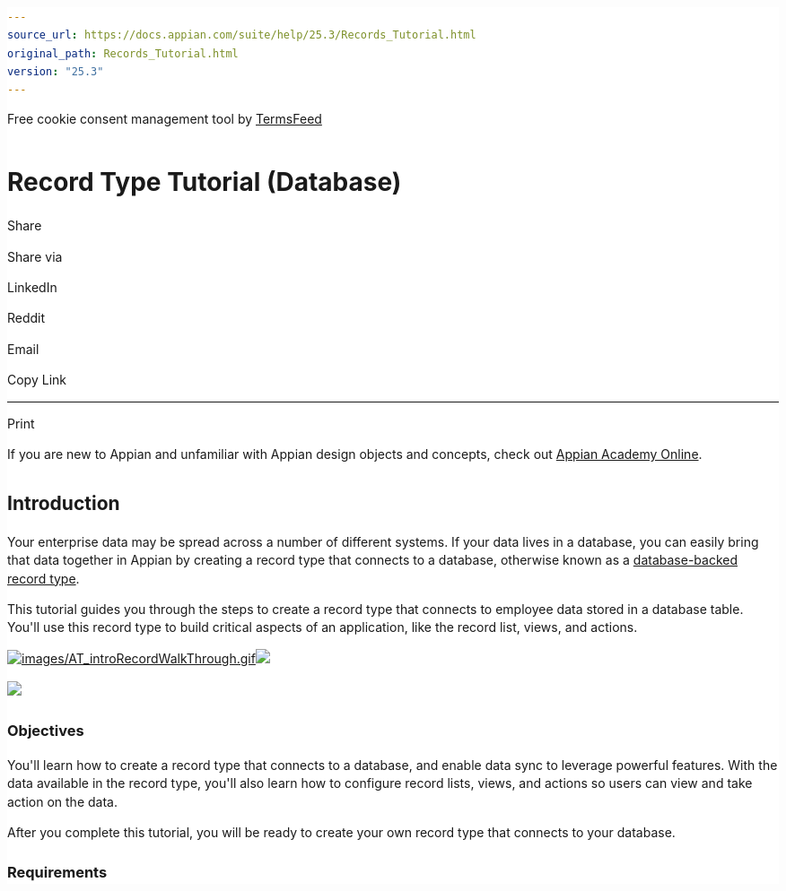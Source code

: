 ```yaml
---
source_url: https://docs.appian.com/suite/help/25.3/Records_Tutorial.html
original_path: Records_Tutorial.html
version: "25.3"
---
```


Free cookie consent management tool by [TermsFeed](https://www.termsfeed.com/)

# Record Type Tutorial (Database)

Share

Share via

LinkedIn

Reddit

Email

Copy Link

* * *

Print

If you are new to Appian and unfamiliar with Appian design objects and concepts, check out [Appian Academy Online](https://academy.appian.com/).

## Introduction

Your enterprise data may be spread across a number of different systems. If your data lives in a database, you can easily bring that data together in Appian by creating a record type that connects to a database, otherwise known as a [database-backed record type](configure-record-data-source.html#connect-to-a-database).

This tutorial guides you through the steps to create a record type that connects to employee data stored in a database table. You'll use this record type to build critical aspects of an application, like the record list, views, and actions.

[![images/AT_introRecordWalkThrough.gif](images/AT_introRecordWalkThrough.gif)![](/suite/help/25.3/images/rn/zoom_magnify_center.png)](#img371)

[![](images/AT_introRecordWalkThrough.gif)](#_)

### Objectives

You'll learn how to create a record type that connects to a database, and enable data sync to leverage powerful features. With the data available in the record type, you'll also learn how to configure record lists, views, and actions so users can view and take action on the data.

After you complete this tutorial, you will be ready to create your own record type that connects to your database.

### Requirements
